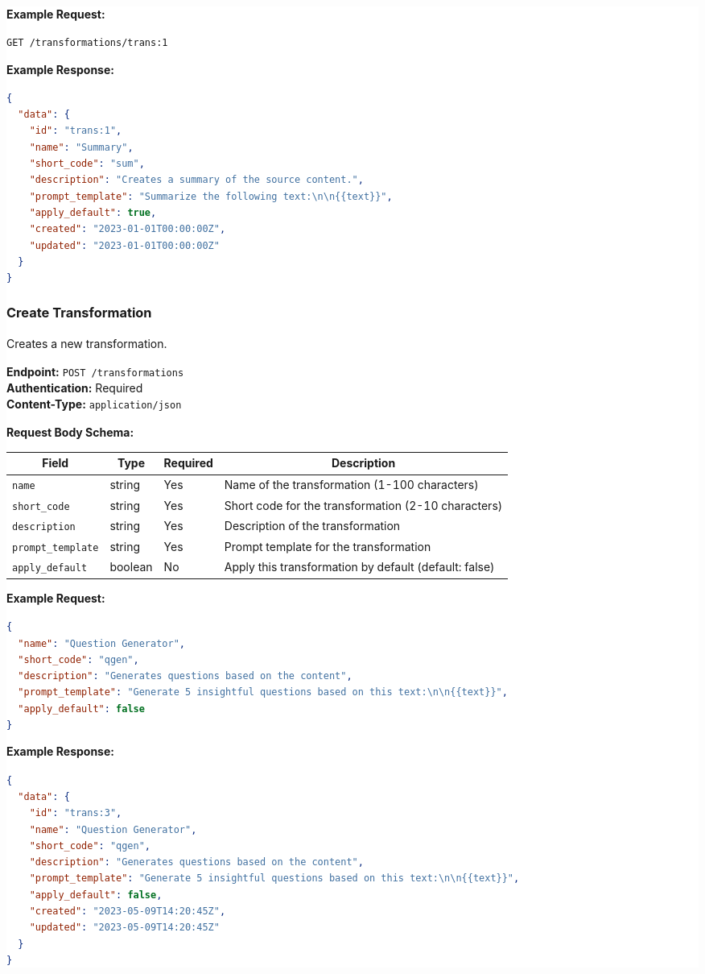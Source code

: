 **Example Request:**
```
GET /transformations/trans:1
```

**Example Response:**
```json
{
  "data": {
    "id": "trans:1",
    "name": "Summary",
    "short_code": "sum",
    "description": "Creates a summary of the source content.",
    "prompt_template": "Summarize the following text:\n\n{{text}}",
    "apply_default": true,
    "created": "2023-01-01T00:00:00Z",
    "updated": "2023-01-01T00:00:00Z"
  }
}
```

### Create Transformation

Creates a new transformation.

**Endpoint:** `POST /transformations`  
**Authentication:** Required  
**Content-Type:** `application/json`

**Request Body Schema:**

| Field | Type | Required | Description |
|-------|------|----------|-------------|
| `name` | string | Yes | Name of the transformation (1-100 characters) |
| `short_code` | string | Yes | Short code for the transformation (2-10 characters) |
| `description` | string | Yes | Description of the transformation |
| `prompt_template` | string | Yes | Prompt template for the transformation |
| `apply_default` | boolean | No | Apply this transformation by default (default: false) |

**Example Request:**
```json
{
  "name": "Question Generator",
  "short_code": "qgen",
  "description": "Generates questions based on the content",
  "prompt_template": "Generate 5 insightful questions based on this text:\n\n{{text}}",
  "apply_default": false
}
```

**Example Response:**
```json
{
  "data": {
    "id": "trans:3",
    "name": "Question Generator",
    "short_code": "qgen",
    "description": "Generates questions based on the content",
    "prompt_template": "Generate 5 insightful questions based on this text:\n\n{{text}}",
    "apply_default": false,
    "created": "2023-05-09T14:20:45Z",
    "updated": "2023-05-09T14:20:45Z"
  }
}
```